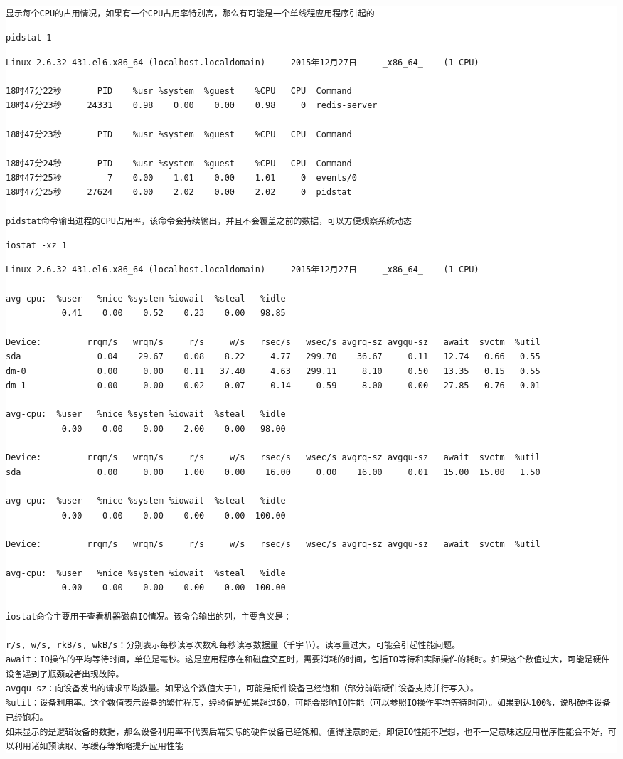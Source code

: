     显示每个CPU的占用情况，如果有一个CPU占用率特别高，那么有可能是一个单线程应用程序引起的


`pidstat 1`

	Linux 2.6.32-431.el6.x86_64 (localhost.localdomain) 	2015年12月27日 	_x86_64_	(1 CPU)

    18时47分22秒       PID    %usr %system  %guest    %CPU   CPU  Command
    18时47分23秒     24331    0.98    0.00    0.00    0.98     0  redis-server

    18时47分23秒       PID    %usr %system  %guest    %CPU   CPU  Command

    18时47分24秒       PID    %usr %system  %guest    %CPU   CPU  Command
    18时47分25秒         7    0.00    1.01    0.00    1.01     0  events/0
    18时47分25秒     27624    0.00    2.02    0.00    2.02     0  pidstat

	pidstat命令输出进程的CPU占用率，该命令会持续输出，并且不会覆盖之前的数据，可以方便观察系统动态

`iostat -xz 1`

	Linux 2.6.32-431.el6.x86_64 (localhost.localdomain) 	2015年12月27日 	_x86_64_	(1 CPU)

    avg-cpu:  %user   %nice %system %iowait  %steal   %idle
               0.41    0.00    0.52    0.23    0.00   98.85

    Device:         rrqm/s   wrqm/s     r/s     w/s   rsec/s   wsec/s avgrq-sz avgqu-sz   await  svctm  %util
    sda               0.04    29.67    0.08    8.22     4.77   299.70    36.67     0.11   12.74   0.66   0.55
    dm-0              0.00     0.00    0.11   37.40     4.63   299.11     8.10     0.50   13.35   0.15   0.55
    dm-1              0.00     0.00    0.02    0.07     0.14     0.59     8.00     0.00   27.85   0.76   0.01

    avg-cpu:  %user   %nice %system %iowait  %steal   %idle
               0.00    0.00    0.00    2.00    0.00   98.00

    Device:         rrqm/s   wrqm/s     r/s     w/s   rsec/s   wsec/s avgrq-sz avgqu-sz   await  svctm  %util
    sda               0.00     0.00    1.00    0.00    16.00     0.00    16.00     0.01   15.00  15.00   1.50

    avg-cpu:  %user   %nice %system %iowait  %steal   %idle
               0.00    0.00    0.00    0.00    0.00  100.00

    Device:         rrqm/s   wrqm/s     r/s     w/s   rsec/s   wsec/s avgrq-sz avgqu-sz   await  svctm  %util

    avg-cpu:  %user   %nice %system %iowait  %steal   %idle
               0.00    0.00    0.00    0.00    0.00  100.00

	iostat命令主要用于查看机器磁盘IO情况。该命令输出的列，主要含义是：

    r/s, w/s, rkB/s, wkB/s：分别表示每秒读写次数和每秒读写数据量（千字节）。读写量过大，可能会引起性能问题。
    await：IO操作的平均等待时间，单位是毫秒。这是应用程序在和磁盘交互时，需要消耗的时间，包括IO等待和实际操作的耗时。如果这个数值过大，可能是硬件设备遇到了瓶颈或者出现故障。
    avgqu-sz：向设备发出的请求平均数量。如果这个数值大于1，可能是硬件设备已经饱和（部分前端硬件设备支持并行写入）。
    %util：设备利用率。这个数值表示设备的繁忙程度，经验值是如果超过60，可能会影响IO性能（可以参照IO操作平均等待时间）。如果到达100%，说明硬件设备已经饱和。
    如果显示的是逻辑设备的数据，那么设备利用率不代表后端实际的硬件设备已经饱和。值得注意的是，即使IO性能不理想，也不一定意味这应用程序性能会不好，可以利用诸如预读取、写缓存等策略提升应用性能

